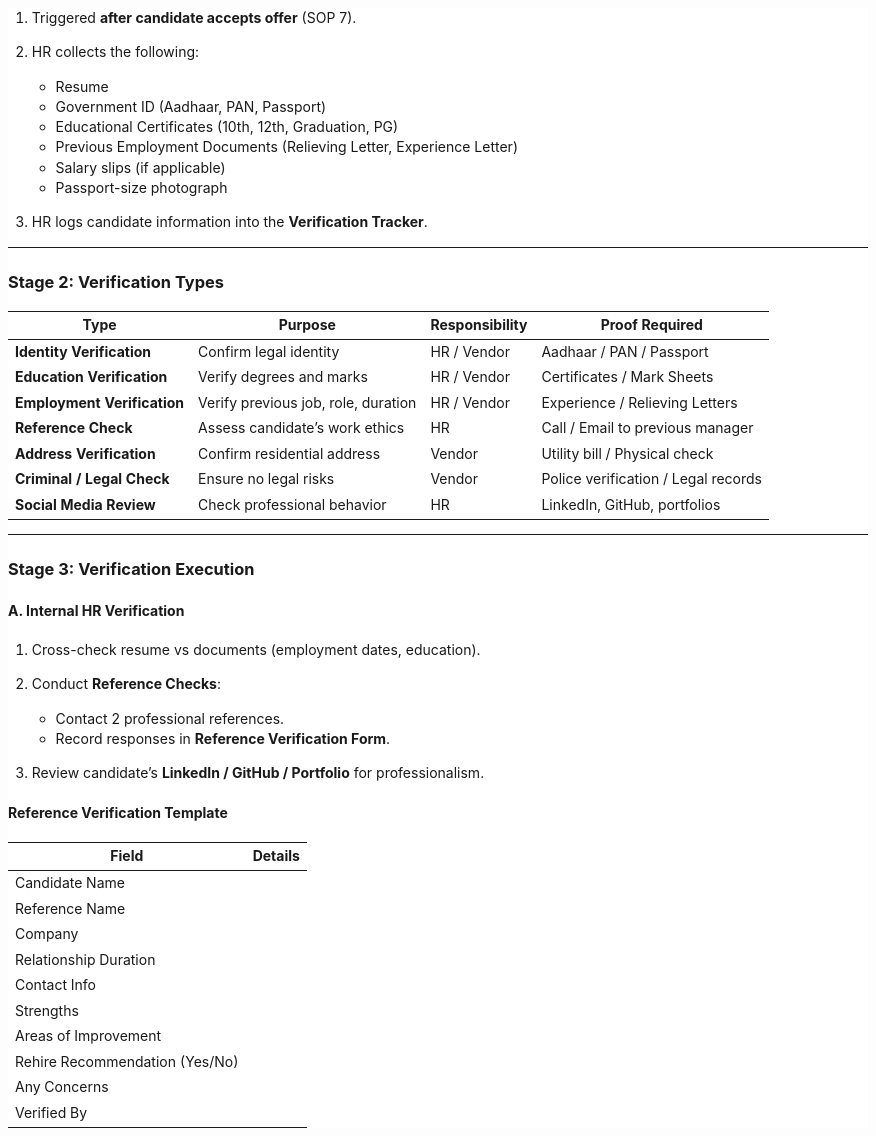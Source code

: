 1. Triggered **after candidate accepts offer** (SOP 7).

2. HR collects the following:

   * Resume
   * Government ID (Aadhaar, PAN, Passport)
   * Educational Certificates (10th, 12th, Graduation, PG)
   * Previous Employment Documents (Relieving Letter, Experience Letter)
   * Salary slips (if applicable)
   * Passport-size photograph

3. HR logs candidate information into the **Verification Tracker**.

---

### **Stage 2: Verification Types**

| Type                        | Purpose                             | Responsibility | Proof Required                      |
| --------------------------- | ----------------------------------- | -------------- | ----------------------------------- |
| **Identity Verification**   | Confirm legal identity              | HR / Vendor    | Aadhaar / PAN / Passport            |
| **Education Verification**  | Verify degrees and marks            | HR / Vendor    | Certificates / Mark Sheets          |
| **Employment Verification** | Verify previous job, role, duration | HR / Vendor    | Experience / Relieving Letters      |
| **Reference Check**         | Assess candidate’s work ethics      | HR             | Call / Email to previous manager    |
| **Address Verification**    | Confirm residential address         | Vendor         | Utility bill / Physical check       |
| **Criminal / Legal Check**  | Ensure no legal risks               | Vendor         | Police verification / Legal records |
| **Social Media Review**     | Check professional behavior         | HR             | LinkedIn, GitHub, portfolios        |

---

### **Stage 3: Verification Execution**

#### **A. Internal HR Verification**

1. Cross-check resume vs documents (employment dates, education).
2. Conduct **Reference Checks**:

   * Contact 2 professional references.
   * Record responses in **Reference Verification Form**.
3. Review candidate’s **LinkedIn / GitHub / Portfolio** for professionalism.

#### **Reference Verification Template**

| Field                          | Details |
| ------------------------------ | ------- |
| Candidate Name                 |         |
| Reference Name                 |         |
| Company                        |         |
| Relationship Duration          |         |
| Contact Info                   |         |
| Strengths                      |         |
| Areas of Improvement           |         |
| Rehire Recommendation (Yes/No) |         |
| Any Concerns                   |         |
| Verified By                    |         |
